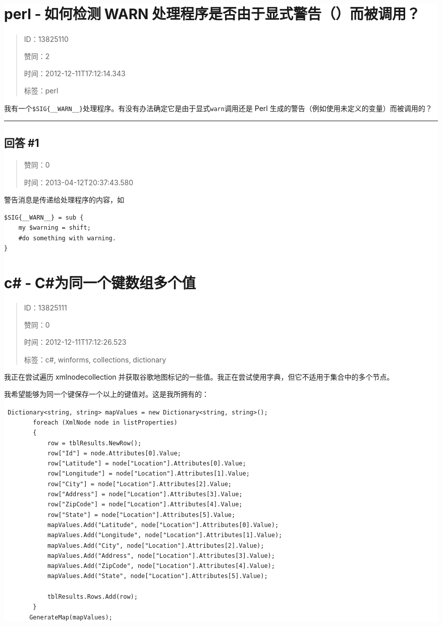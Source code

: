# perl - 如何检测 __WARN__ 处理程序是否由于显式警告（）而被调用？

> ID：13825110
> 
> 赞同：2
> 
> 时间：2012-12-11T17:12:14.343
> 
> 标签：perl

我有一个`$SIG{__WARN__}`处理程序。有没有办法确定它是由于显式`warn`调用还是 Perl 生成的警告（例如使用未定义的变量）而被调用的？

* * *

## 回答 #1

> 赞同：0
> 
> 时间：2013-04-12T20:37:43.580

警告消息是传递给处理程序的内容，如

```
$SIG{__WARN__} = sub {
    my $warning = shift;
    #do something with warning.
} 
```

# c# - C#为同一个键数组多个值

> ID：13825111
> 
> 赞同：0
> 
> 时间：2012-12-11T17:12:26.523
> 
> 标签：c#, winforms, collections, dictionary

我正在尝试遍历 xmlnodecollection 并获取谷歌地图标记的一些值。我正在尝试使用字典，但它不适用于集合中的多个节点。

我希望能够为同一个键保存一个以上的键值对。这是我所拥有的：

```
 Dictionary<string, string> mapValues = new Dictionary<string, string>();
        foreach (XmlNode node in listProperties)
        {
            row = tblResults.NewRow();                
            row["Id"] = node.Attributes[0].Value;           
            row["Latitude"] = node["Location"].Attributes[0].Value;
            row["Longitude"] = node["Location"].Attributes[1].Value;
            row["City"] = node["Location"].Attributes[2].Value;
            row["Address"] = node["Location"].Attributes[3].Value;
            row["ZipCode"] = node["Location"].Attributes[4].Value;
            row["State"] = node["Location"].Attributes[5].Value;
            mapValues.Add("Latitude", node["Location"].Attributes[0].Value);
            mapValues.Add("Longitude", node["Location"].Attributes[1].Value);
            mapValues.Add("City", node["Location"].Attributes[2].Value);
            mapValues.Add("Address", node["Location"].Attributes[3].Value);
            mapValues.Add("ZipCode", node["Location"].Attributes[4].Value);
            mapValues.Add("State", node["Location"].Attributes[5].Value);

            tblResults.Rows.Add(row);
        }
       GenerateMap(mapValues); 
```